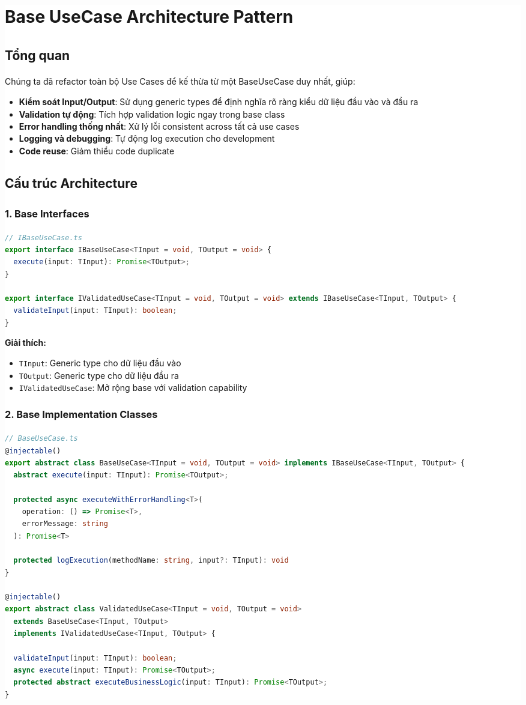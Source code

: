 # Base UseCase Architecture Pattern

## Tổng quan
Chúng ta đã refactor toàn bộ Use Cases để kế thừa từ một BaseUseCase duy nhất, giúp:
- **Kiểm soát Input/Output**: Sử dụng generic types để định nghĩa rõ ràng kiểu dữ liệu đầu vào và đầu ra
- **Validation tự động**: Tích hợp validation logic ngay trong base class
- **Error handling thống nhất**: Xử lý lỗi consistent across tất cả use cases
- **Logging và debugging**: Tự động log execution cho development
- **Code reuse**: Giảm thiểu code duplicate

## Cấu trúc Architecture

### 1. Base Interfaces

```typescript
// IBaseUseCase.ts
export interface IBaseUseCase<TInput = void, TOutput = void> {
  execute(input: TInput): Promise<TOutput>;
}

export interface IValidatedUseCase<TInput = void, TOutput = void> extends IBaseUseCase<TInput, TOutput> {
  validateInput(input: TInput): boolean;
}
```

**Giải thích:**
- `TInput`: Generic type cho dữ liệu đầu vào
- `TOutput`: Generic type cho dữ liệu đầu ra
- `IValidatedUseCase`: Mở rộng base với validation capability

### 2. Base Implementation Classes

```typescript
// BaseUseCase.ts
@injectable()
export abstract class BaseUseCase<TInput = void, TOutput = void> implements IBaseUseCase<TInput, TOutput> {
  abstract execute(input: TInput): Promise<TOutput>;
  
  protected async executeWithErrorHandling<T>(
    operation: () => Promise<T>,
    errorMessage: string
  ): Promise<T>
  
  protected logExecution(methodName: string, input?: TInput): void
}

@injectable()
export abstract class ValidatedUseCase<TInput = void, TOutput = void> 
  extends BaseUseCase<TInput, TOutput> 
  implements IValidatedUseCase<TInput, TOutput> {
  
  validateInput(input: TInput): boolean;
  async execute(input: TInput): Promise<TOutput>;
  protected abstract executeBusinessLogic(input: TInput): Promise<TOutput>;
}
```
